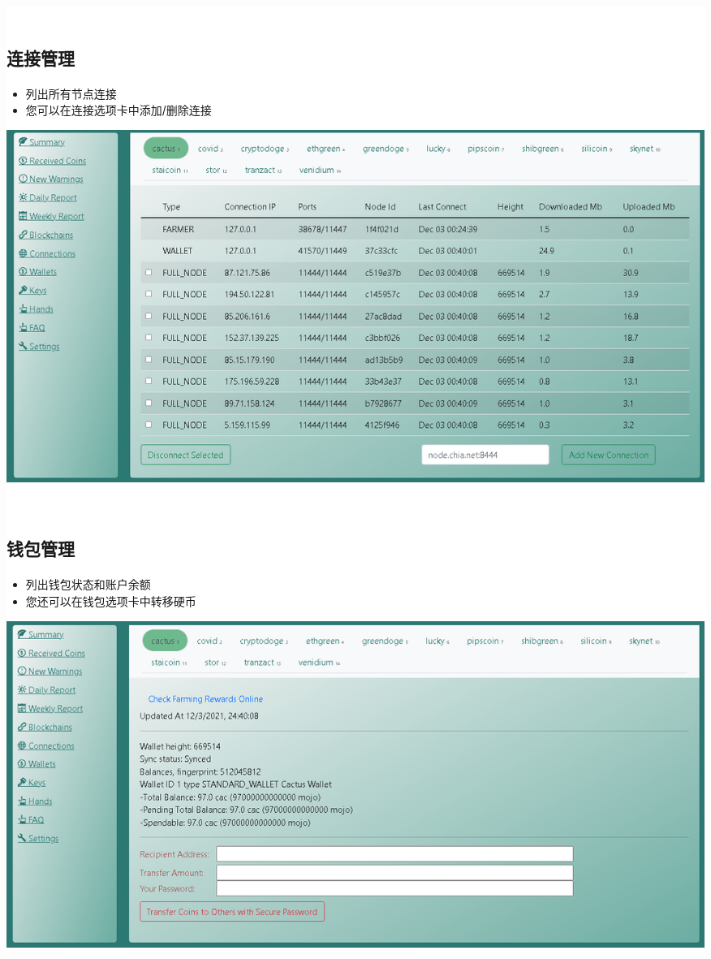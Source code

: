 <p id="cch-connections_management">&nbsp;</p>

## 连接管理
- 列出所有节点连接
- 您可以在连接选项卡中添加/删除连接

![English](../../images/connections-min.png)


<p id="cch-wallets_management">&nbsp;</p>

## 钱包管理
- 列出钱包状态和账户余额
- 您还可以在钱包选项卡中转移硬币

![English](../../images/wallets-min.png)
